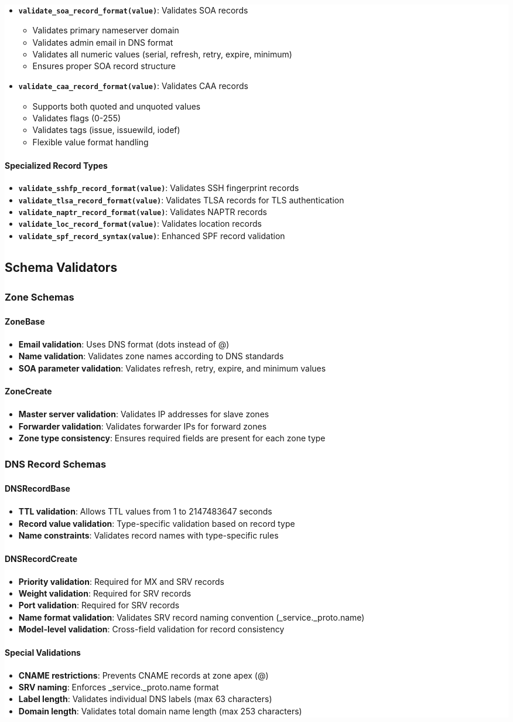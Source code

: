 - **`validate_soa_record_format(value)`**: Validates SOA records
  - Validates primary nameserver domain
  - Validates admin email in DNS format
  - Validates all numeric values (serial, refresh, retry, expire, minimum)
  - Ensures proper SOA record structure

- **`validate_caa_record_format(value)`**: Validates CAA records
  - Supports both quoted and unquoted values
  - Validates flags (0-255)
  - Validates tags (issue, issuewild, iodef)
  - Flexible value format handling

#### Specialized Record Types
- **`validate_sshfp_record_format(value)`**: Validates SSH fingerprint records
- **`validate_tlsa_record_format(value)`**: Validates TLSA records for TLS authentication
- **`validate_naptr_record_format(value)`**: Validates NAPTR records
- **`validate_loc_record_format(value)`**: Validates location records
- **`validate_spf_record_syntax(value)`**: Enhanced SPF record validation

## Schema Validators

### Zone Schemas

#### ZoneBase
- **Email validation**: Uses DNS format (dots instead of @)
- **Name validation**: Validates zone names according to DNS standards
- **SOA parameter validation**: Validates refresh, retry, expire, and minimum values

#### ZoneCreate
- **Master server validation**: Validates IP addresses for slave zones
- **Forwarder validation**: Validates forwarder IPs for forward zones
- **Zone type consistency**: Ensures required fields are present for each zone type

### DNS Record Schemas

#### DNSRecordBase
- **TTL validation**: Allows TTL values from 1 to 2147483647 seconds
- **Record value validation**: Type-specific validation based on record type
- **Name constraints**: Validates record names with type-specific rules

#### DNSRecordCreate
- **Priority validation**: Required for MX and SRV records
- **Weight validation**: Required for SRV records
- **Port validation**: Required for SRV records
- **Name format validation**: Validates SRV record naming convention (_service._proto.name)
- **Model-level validation**: Cross-field validation for record consistency

#### Special Validations
- **CNAME restrictions**: Prevents CNAME records at zone apex (@)
- **SRV naming**: Enforces _service._proto.name format
- **Label length**: Validates individual DNS labels (max 63 characters)
- **Domain length**: Validates total domain name length (max 253 characters)
